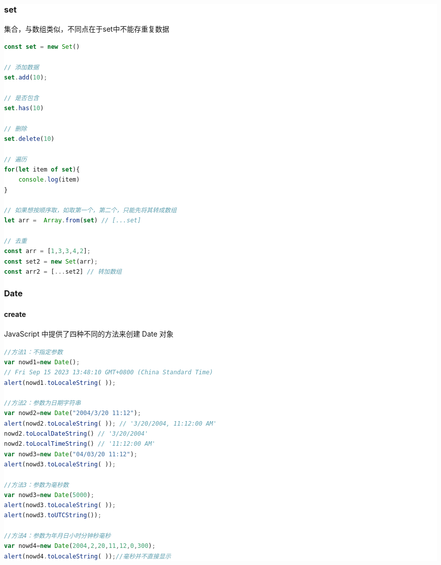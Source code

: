 ### set
集合，与数组类似，不同点在于set中不能存重复数据

```js
const set = new Set()

// 添加数据 
set.add(10);

// 是否包含
set.has(10)

// 删除
set.delete(10)

// 遍历 
for(let item of set){
	console.log(item)
}

// 如果想按顺序取，如取第一个，第二个，只能先将其转成数组
let arr =  Array.from(set) // [...set]

// 去重
const arr = [1,3,3,4,2];
const set2 = new Set(arr); 
const arr2 = [...set2] // 转加数组
```

### Date
#### create
JavaScript 中提供了四种不同的方法来创建 Date 对象

```js
//方法1：不指定参数 
var nowd1=new Date(); 
// Fri Sep 15 2023 13:48:10 GMT+0800 (China Standard Time)
alert(nowd1.toLocaleString( )); 

//方法2：参数为日期字符串 
var nowd2=new Date("2004/3/20 11:12"); 
alert(nowd2.toLocaleString( )); // '3/20/2004, 11:12:00 AM'
nowd2.toLocalDateString() // '3/20/2004'
nowd2.toLocalTimeString() // '11:12:00 AM'
var nowd3=new Date("04/03/20 11:12"); 
alert(nowd3.toLocaleString( )); 

//方法3：参数为毫秒数 
var nowd3=new Date(5000); 
alert(nowd3.toLocaleString( )); 
alert(nowd3.toUTCString()); 

//方法4：参数为年月日小时分钟秒毫秒 
var nowd4=new Date(2004,2,20,11,12,0,300); 
alert(nowd4.toLocaleString( ));//毫秒并不直接显示 
```

